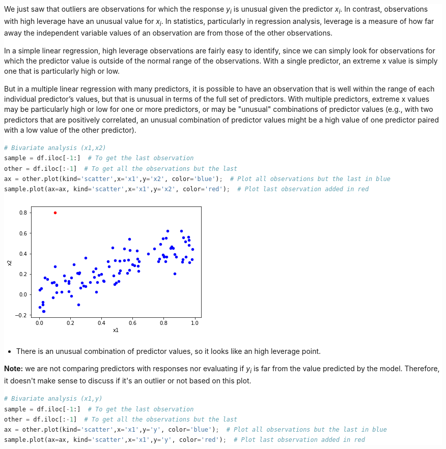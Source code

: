 We just saw that outliers are observations for which the response $y_i$ is unusual given the predictor $x_i$. In contrast, observations with high leverage have an unusual value for $x_i$. In statistics, particularly in regression analysis, leverage is a measure of how far away the independent variable values of an observation are from those of the other observations.

In a simple linear regression, high leverage observations are fairly easy to
identify, since we can simply look for observations for which the predictor
value is outside of the normal range of the observations. With a single predictor, an extreme x value is simply one that is particularly high or low. 

But in a multiple linear regression with many predictors, it is possible to have an observation that is well within the range of each individual predictor’s values, but that is unusual in terms of the full set of predictors. With multiple predictors, extreme x values may be particularly high or low for one or more predictors, or may be "unusual" combinations of predictor values (e.g., with two predictors that are positively correlated, an unusual combination of predictor values might be a high value of one predictor paired with a low value of the other predictor).


```python
# Bivariate analysis (x1,x2)
sample = df.iloc[-1:]  # To get the last observation
other = df.iloc[:-1]  # To get all the observations but the last
ax = other.plot(kind='scatter',x='x1',y='x2', color='blue');  # Plot all observations but the last in blue
sample.plot(ax=ax, kind='scatter',x='x1',y='x2', color='red');  # Plot last observation added in red
```


![png](03_14_files/03_14_34_0.png)


* There is an unusual combination of predictor values, so it looks like an high leverage point.

<b>Note:</b> we are not comparing predictors with responses nor evaluating if $y_i$ is far from the value predicted by the model. Therefore, it doesn't make sense to discuss if it's an outlier or not based on this plot.


```python
# Bivariate analysis (x1,y)
sample = df.iloc[-1:]  # To get the last observation
other = df.iloc[:-1]  # To get all the observations but the last
ax = other.plot(kind='scatter',x='x1',y='y', color='blue');  # Plot all observations but the last in blue
sample.plot(ax=ax, kind='scatter',x='x1',y='y', color='red');  # Plot last observation added in red
```
